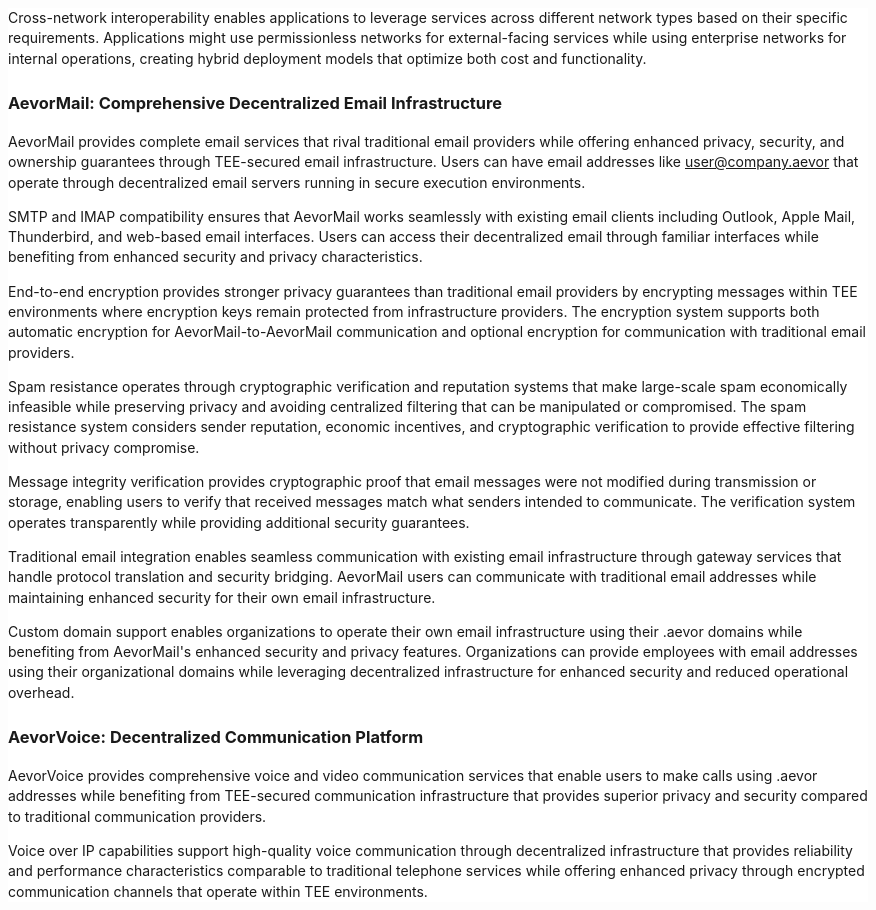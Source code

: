 Cross-network interoperability enables applications to leverage services across different network types based on their specific requirements. Applications might use permissionless networks for external-facing services while using enterprise networks for internal operations, creating hybrid deployment models that optimize both cost and functionality.

### AevorMail: Comprehensive Decentralized Email Infrastructure

AevorMail provides complete email services that rival traditional email providers while offering enhanced privacy, security, and ownership guarantees through TEE-secured email infrastructure. Users can have email addresses like user@company.aevor that operate through decentralized email servers running in secure execution environments.

SMTP and IMAP compatibility ensures that AevorMail works seamlessly with existing email clients including Outlook, Apple Mail, Thunderbird, and web-based email interfaces. Users can access their decentralized email through familiar interfaces while benefiting from enhanced security and privacy characteristics.

End-to-end encryption provides stronger privacy guarantees than traditional email providers by encrypting messages within TEE environments where encryption keys remain protected from infrastructure providers. The encryption system supports both automatic encryption for AevorMail-to-AevorMail communication and optional encryption for communication with traditional email providers.

Spam resistance operates through cryptographic verification and reputation systems that make large-scale spam economically infeasible while preserving privacy and avoiding centralized filtering that can be manipulated or compromised. The spam resistance system considers sender reputation, economic incentives, and cryptographic verification to provide effective filtering without privacy compromise.

Message integrity verification provides cryptographic proof that email messages were not modified during transmission or storage, enabling users to verify that received messages match what senders intended to communicate. The verification system operates transparently while providing additional security guarantees.

Traditional email integration enables seamless communication with existing email infrastructure through gateway services that handle protocol translation and security bridging. AevorMail users can communicate with traditional email addresses while maintaining enhanced security for their own email infrastructure.

Custom domain support enables organizations to operate their own email infrastructure using their .aevor domains while benefiting from AevorMail's enhanced security and privacy features. Organizations can provide employees with email addresses using their organizational domains while leveraging decentralized infrastructure for enhanced security and reduced operational overhead.

### AevorVoice: Decentralized Communication Platform

AevorVoice provides comprehensive voice and video communication services that enable users to make calls using .aevor addresses while benefiting from TEE-secured communication infrastructure that provides superior privacy and security compared to traditional communication providers.

Voice over IP capabilities support high-quality voice communication through decentralized infrastructure that provides reliability and performance characteristics comparable to traditional telephone services while offering enhanced privacy through encrypted communication channels that operate within TEE environments.
